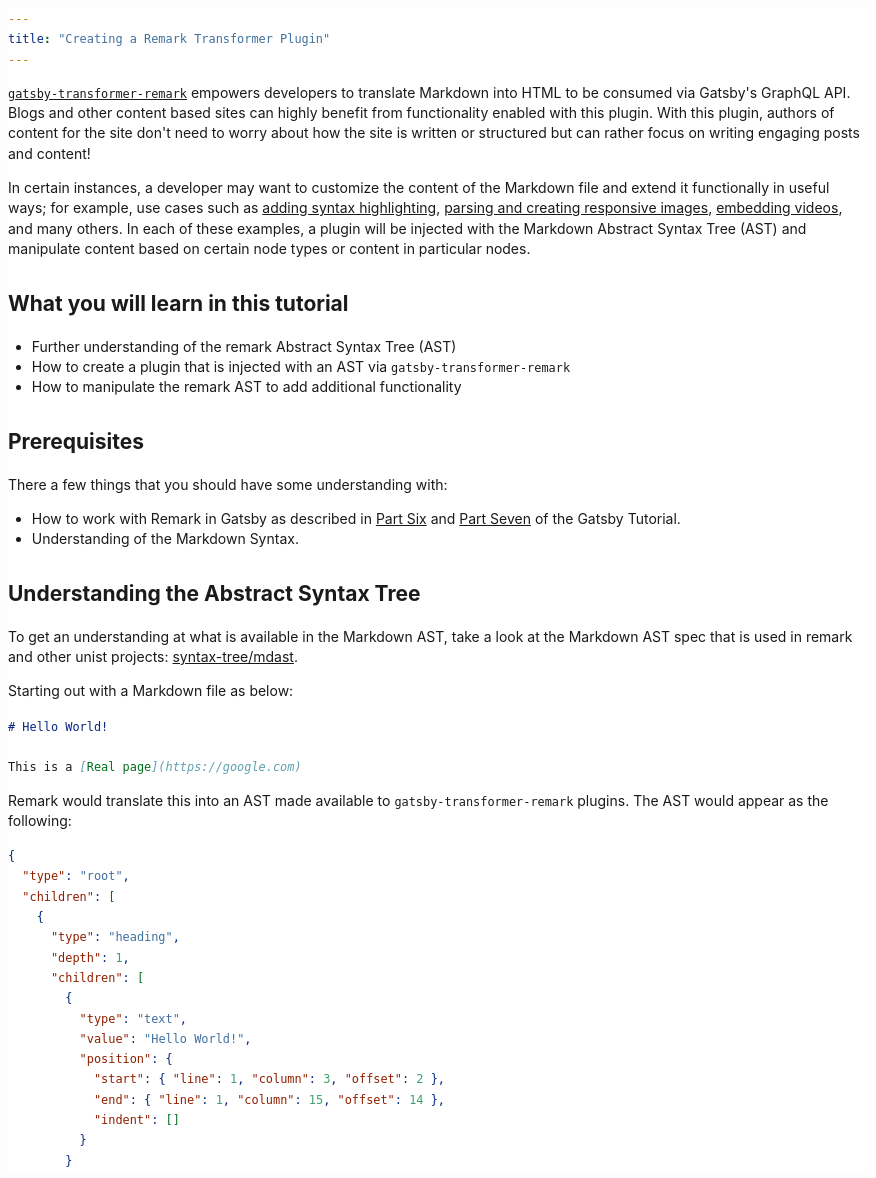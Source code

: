 ```yaml
---
title: "Creating a Remark Transformer Plugin"
---
```


[`gatsby-transformer-remark`](/packages/gatsby-transformer-remark) empowers developers to translate Markdown into HTML to be consumed via Gatsby's GraphQL API. Blogs and other content based sites can highly benefit from functionality enabled with this plugin. With this plugin, authors of content for the site don't need to worry about how the site is written or structured but can rather focus on writing engaging posts and content!

In certain instances, a developer may want to customize the content of the Markdown file and extend it functionally in useful ways; for example, use cases such as [adding syntax highlighting](/packages/gatsby-remark-prismjs/), [parsing and creating responsive images](/packages/gatsby-remark-images), [embedding videos](/packages/gatsby-remark-embed-video), and many others. In each of these examples, a plugin will be injected with the Markdown Abstract Syntax Tree (AST) and manipulate content based on certain node types or content in particular nodes.

## What you will learn in this tutorial

- Further understanding of the remark Abstract Syntax Tree (AST)
- How to create a plugin that is injected with an AST via `gatsby-transformer-remark`
- How to manipulate the remark AST to add additional functionality

## Prerequisites

There a few things that you should have some understanding with:

- How to work with Remark in Gatsby as described in [Part Six](/tutorial/part-six/) and [Part Seven](/tutorial/part-seven/) of the Gatsby Tutorial.
- Understanding of the Markdown Syntax.

## Understanding the Abstract Syntax Tree

To get an understanding at what is available in the Markdown AST, take a look at the Markdown AST spec that is used in remark and other unist projects: [syntax-tree/mdast](https://github.com/syntax-tree/mdast).

Starting out with a Markdown file as below:

```markdown
# Hello World!

This is a [Real page](https://google.com)
```

Remark would translate this into an AST made available to `gatsby-transformer-remark` plugins. The AST would appear as the following:

```json
{
  "type": "root",
  "children": [
    {
      "type": "heading",
      "depth": 1,
      "children": [
        {
          "type": "text",
          "value": "Hello World!",
          "position": {
            "start": { "line": 1, "column": 3, "offset": 2 },
            "end": { "line": 1, "column": 15, "offset": 14 },
            "indent": []
          }
        }
```
